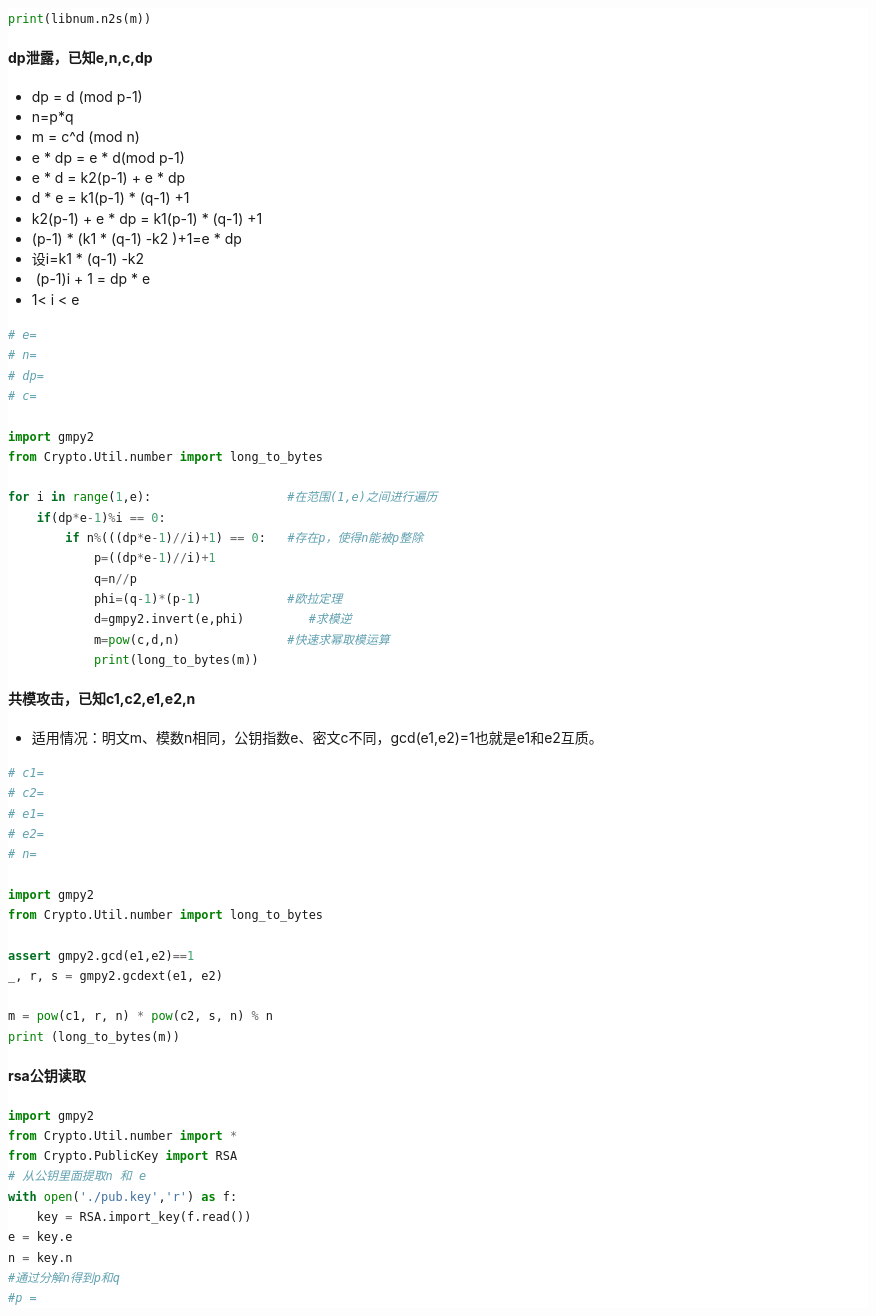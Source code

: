 ```python
print(libnum.n2s(m))
```
#### dp泄露，已知e,n,c,dp
* dp = d (mod p-1)
* n=p\*q
* m = c^d (mod n)
* e * dp = e * d(mod p-1)
* e * d = k2(p-1) + e * dp
* d * e = k1(p-1) * (q-1) +1
* k2(p-1) + e * dp = k1(p-1) * (q-1) +1
* (p-1) *  (k1 * (q-1) -k2 )+1=e * dp
* 设i=k1 * (q-1) -k2 
*  (p-1)i + 1 = dp * e
* 1< i < e
```python
# e=
# n=
# dp=
# c=

import gmpy2
from Crypto.Util.number import long_to_bytes

for i in range(1,e):                   #在范围(1,e)之间进行遍历
    if(dp*e-1)%i == 0:
        if n%(((dp*e-1)//i)+1) == 0:   #存在p，使得n能被p整除
            p=((dp*e-1)//i)+1
            q=n//p
            phi=(q-1)*(p-1)            #欧拉定理
            d=gmpy2.invert(e,phi)         #求模逆
            m=pow(c,d,n)               #快速求幂取模运算           
            print(long_to_bytes(m))
```
#### 共模攻击，已知c1,c2,e1,e2,n
* 适用情况：明文m、模数n相同，公钥指数e、密文c不同，gcd(e1,e2)=1也就是e1和e2互质。
```python
# c1=
# c2=
# e1=
# e2=
# n=

import gmpy2
from Crypto.Util.number import long_to_bytes

assert gmpy2.gcd(e1,e2)==1
_, r, s = gmpy2.gcdext(e1, e2)

m = pow(c1, r, n) * pow(c2, s, n) % n
print (long_to_bytes(m))
```
#### rsa公钥读取
```python
import gmpy2
from Crypto.Util.number import *
from Crypto.PublicKey import RSA
# 从公钥里面提取n 和 e
with open('./pub.key','r') as f:
    key = RSA.import_key(f.read())
e = key.e
n = key.n
#通过分解n得到p和q
#p = 
```